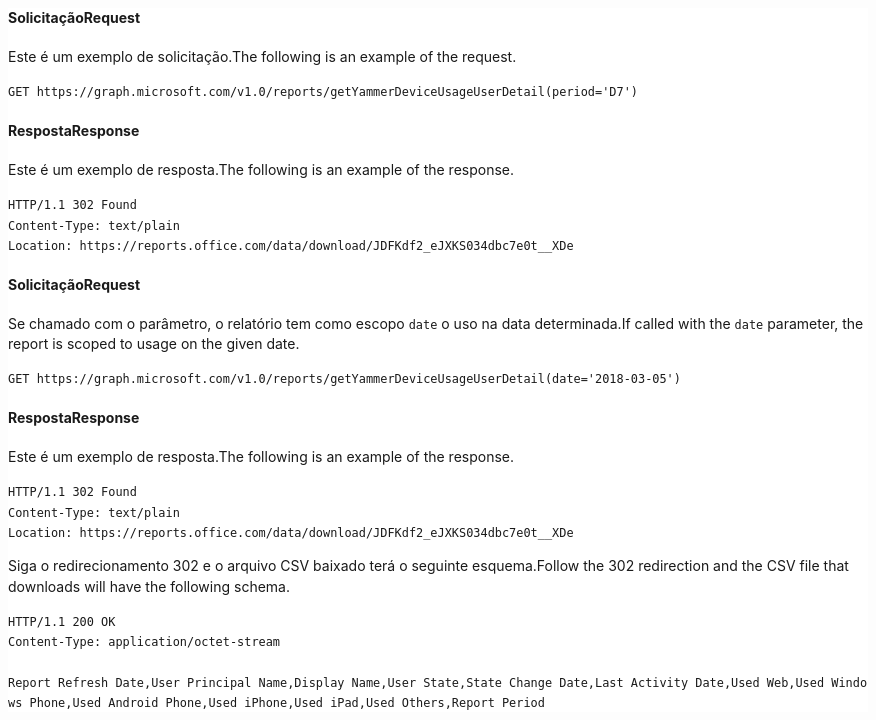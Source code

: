 #### <a name="request"></a><span data-ttu-id="7c6aa-165">Solicitação</span><span class="sxs-lookup"><span data-stu-id="7c6aa-165">Request</span></span>

<span data-ttu-id="7c6aa-166">Este é um exemplo de solicitação.</span><span class="sxs-lookup"><span data-stu-id="7c6aa-166">The following is an example of the request.</span></span>




```msgraph-interactive
GET https://graph.microsoft.com/v1.0/reports/getYammerDeviceUsageUserDetail(period='D7')
```


#### <a name="response"></a><span data-ttu-id="7c6aa-167">Resposta</span><span class="sxs-lookup"><span data-stu-id="7c6aa-167">Response</span></span>

<span data-ttu-id="7c6aa-168">Este é um exemplo de resposta.</span><span class="sxs-lookup"><span data-stu-id="7c6aa-168">The following is an example of the response.</span></span>

 

```http
HTTP/1.1 302 Found
Content-Type: text/plain
Location: https://reports.office.com/data/download/JDFKdf2_eJXKS034dbc7e0t__XDe
```

#### <a name="request"></a><span data-ttu-id="7c6aa-169">Solicitação</span><span class="sxs-lookup"><span data-stu-id="7c6aa-169">Request</span></span>

<span data-ttu-id="7c6aa-170">Se chamado com o parâmetro, o relatório tem como escopo `date` o uso na data determinada.</span><span class="sxs-lookup"><span data-stu-id="7c6aa-170">If called with the `date` parameter, the report is scoped to usage on the given date.</span></span>



```http
GET https://graph.microsoft.com/v1.0/reports/getYammerDeviceUsageUserDetail(date='2018-03-05')
```

#### <a name="response"></a><span data-ttu-id="7c6aa-171">Resposta</span><span class="sxs-lookup"><span data-stu-id="7c6aa-171">Response</span></span>

<span data-ttu-id="7c6aa-172">Este é um exemplo de resposta.</span><span class="sxs-lookup"><span data-stu-id="7c6aa-172">The following is an example of the response.</span></span>



```http
HTTP/1.1 302 Found
Content-Type: text/plain
Location: https://reports.office.com/data/download/JDFKdf2_eJXKS034dbc7e0t__XDe
```

<span data-ttu-id="7c6aa-173">Siga o redirecionamento 302 e o arquivo CSV baixado terá o seguinte esquema.</span><span class="sxs-lookup"><span data-stu-id="7c6aa-173">Follow the 302 redirection and the CSV file that downloads will have the following schema.</span></span>

 

```http
HTTP/1.1 200 OK
Content-Type: application/octet-stream

Report Refresh Date,User Principal Name,Display Name,User State,State Change Date,Last Activity Date,Used Web,Used Windows Phone,Used Android Phone,Used iPhone,Used iPad,Used Others,Report Period
```



